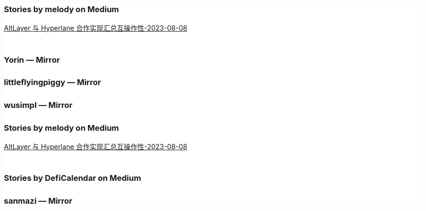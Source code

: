 






###  Stories by melody on Medium

<a target=_blank rel=nofollow href="https://medium.com/@melody8848/altlayer-%E4%B8%8E-hyperlane-%E5%90%88%E4%BD%9C%E5%AE%9E%E7%8E%B0%E6%B1%87%E6%80%BB%E4%BA%92%E6%93%8D%E4%BD%9C%E6%80%A7-17b04db20e3c?source=rss-bfc6f454c0f9------2" >AltLayer 与 Hyperlane 合作实现汇总互操作性-2023-08-08</a><br/><br/>





###  Yorin — Mirror







###  littleflyingpiggy — Mirror















###  wusimpl — Mirror









###  Stories by melody on Medium

<a target=_blank rel=nofollow href="https://medium.com/@melody8848/altlayer-%E4%B8%8E-hyperlane-%E5%90%88%E4%BD%9C%E5%AE%9E%E7%8E%B0%E6%B1%87%E6%80%BB%E4%BA%92%E6%93%8D%E4%BD%9C%E6%80%A7-17b04db20e3c?source=rss-bfc6f454c0f9------2" >AltLayer 与 Hyperlane 合作实现汇总互操作性-2023-08-08</a><br/><br/>





###  Stories by DefiCalendar on Medium







###  sanmazi — Mirror


